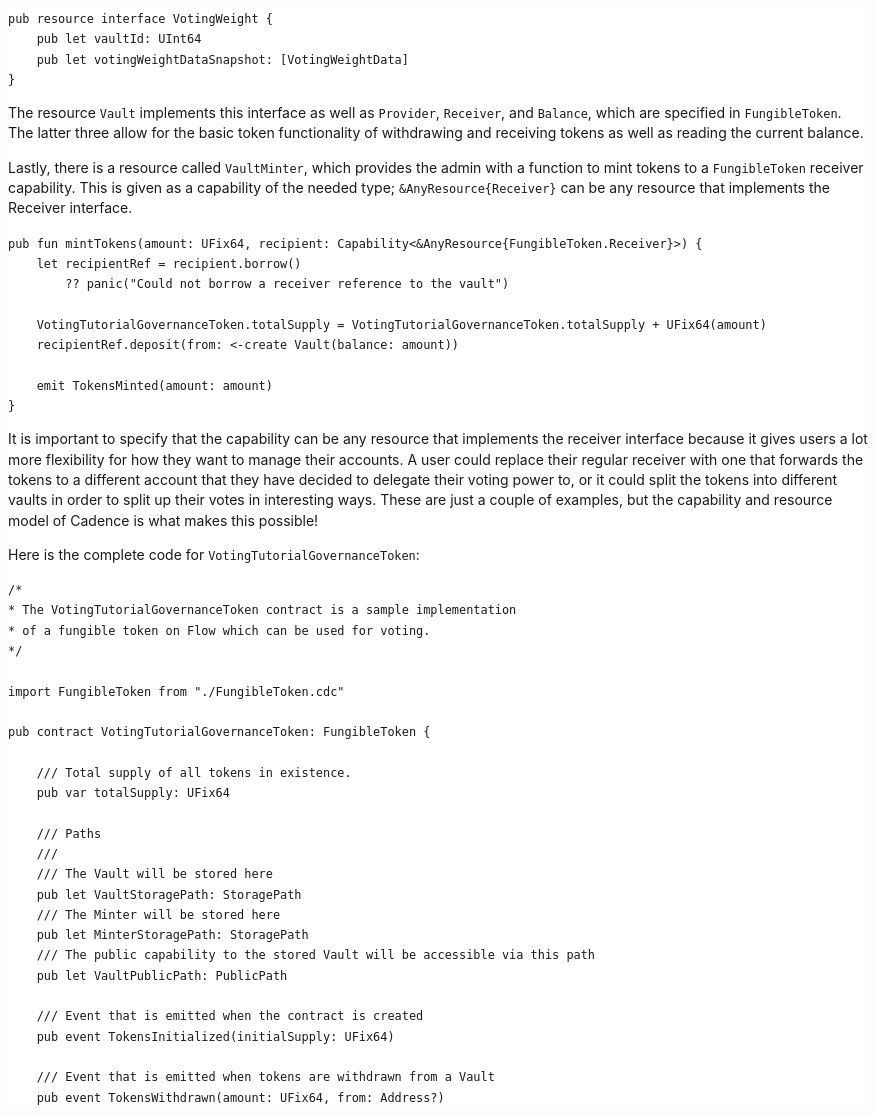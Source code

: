 ```cadence
pub resource interface VotingWeight {
    pub let vaultId: UInt64
    pub let votingWeightDataSnapshot: [VotingWeightData]
}
```

The resource `Vault` implements this interface as well as `Provider`, `Receiver`, 
and `Balance`, which are specified in `FungibleToken`. The latter three allow for the basic 
token functionality of withdrawing and receiving tokens as well as reading 
the current balance.
 
Lastly, there is a resource called `VaultMinter`, which provides the admin
with a function to mint tokens to a `FungibleToken` receiver capability.
This is given as a capability of the needed type; `&AnyResource{Receiver}` can be
any resource that implements the Receiver interface.

```cadence
pub fun mintTokens(amount: UFix64, recipient: Capability<&AnyResource{FungibleToken.Receiver}>) {
    let recipientRef = recipient.borrow()
        ?? panic("Could not borrow a receiver reference to the vault")

    VotingTutorialGovernanceToken.totalSupply = VotingTutorialGovernanceToken.totalSupply + UFix64(amount)
    recipientRef.deposit(from: <-create Vault(balance: amount))

    emit TokensMinted(amount: amount)
}
```

It is important to specify that the capability can be any resource
that implements the receiver interface because it gives users a lot more flexibility
for how they want to manage their accounts. A user could replace their regular
receiver with one that forwards the tokens to a different account that they have decided
to delegate their voting power to, or it could split the tokens into different vaults
in order to split up their votes in interesting ways. These are just a couple of examples,
but the capability and resource model of Cadence is what makes this possible!

Here is the complete code for `VotingTutorialGovernanceToken`:  

```cadence:title=VotingTutorialGovernanceToken.cdc
/*
* The VotingTutorialGovernanceToken contract is a sample implementation 
* of a fungible token on Flow which can be used for voting.
*/

import FungibleToken from "./FungibleToken.cdc"

pub contract VotingTutorialGovernanceToken: FungibleToken {

    /// Total supply of all tokens in existence.
    pub var totalSupply: UFix64

    /// Paths
    ///
    /// The Vault will be stored here
    pub let VaultStoragePath: StoragePath
    /// The Minter will be stored here
    pub let MinterStoragePath: StoragePath
    /// The public capability to the stored Vault will be accessible via this path
    pub let VaultPublicPath: PublicPath

    /// Event that is emitted when the contract is created
    pub event TokensInitialized(initialSupply: UFix64)

    /// Event that is emitted when tokens are withdrawn from a Vault
    pub event TokensWithdrawn(amount: UFix64, from: Address?)
```